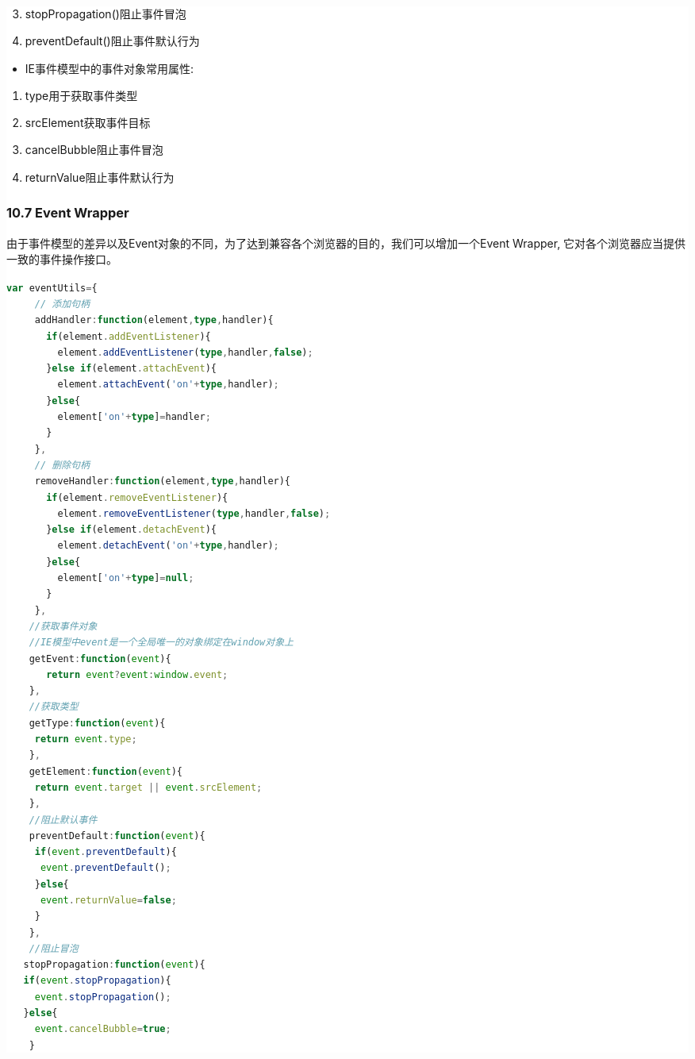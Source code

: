 3. stopPropagation()阻止事件冒泡

4. preventDefault()阻止事件默认行为

- IE事件模型中的事件对象常用属性:

1. type用于获取事件类型

2. srcElement获取事件目标

3. cancelBubble阻止事件冒泡

4. returnValue阻止事件默认行为

### 10.7 Event Wrapper

由于事件模型的差异以及Event对象的不同，为了达到兼容各个浏览器的目的，我们可以增加一个Event Wrapper, 它对各个浏览器应当提供一致的事件操作接口。

```ts
var eventUtils={
     // 添加句柄
     addHandler:function(element,type,handler){
       if(element.addEventListener){
         element.addEventListener(type,handler,false);
       }else if(element.attachEvent){
         element.attachEvent('on'+type,handler);
       }else{
         element['on'+type]=handler;
       }
     },
     // 删除句柄
     removeHandler:function(element,type,handler){
       if(element.removeEventListener){
         element.removeEventListener(type,handler,false);
       }else if(element.detachEvent){
         element.detachEvent('on'+type,handler);
       }else{
         element['on'+type]=null;
       }
     },
    //获取事件对象
    //IE模型中event是一个全局唯一的对象绑定在window对象上
    getEvent:function(event){
       return event?event:window.event;
    },
    //获取类型
    getType:function(event){
     return event.type;
    },
    getElement:function(event){
     return event.target || event.srcElement;
    },
    //阻止默认事件
    preventDefault:function(event){
     if(event.preventDefault){
      event.preventDefault();
     }else{
      event.returnValue=false;
     }
    },
    //阻止冒泡
   stopPropagation:function(event){
   if(event.stopPropagation){
     event.stopPropagation();
   }else{
     event.cancelBubble=true;
    }
```